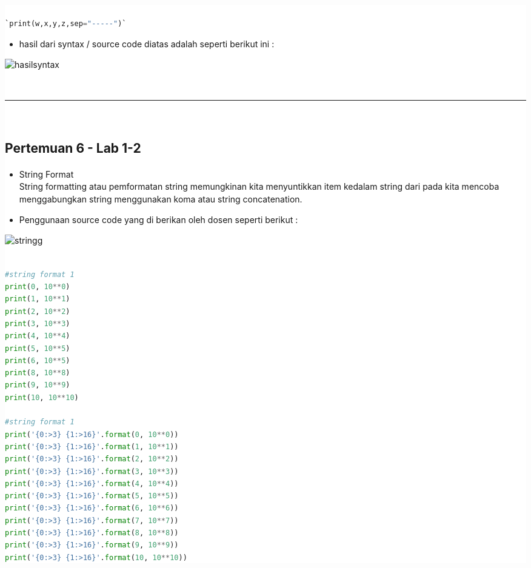 ``` python

`print(w,x,y,z,sep="-----")`

```

* hasil dari syntax / source code diatas adalah seperti berikut ini : <br>

![hasilsyntax](poto/hasilsyntax.png)




<br>
<hr>
<br>

## Pertemuan 6 - Lab 1-2

* String Format<br>
String formatting atau pemformatan string memungkinan kita menyuntikkan item kedalam string dari pada kita mencoba menggabungkan string menggunakan koma atau string concatenation.<br>

* Penggunaan source code yang di berikan oleh dosen seperti berikut : <br>

![stringg](poto/stringg.png) <br>

``` python

#string format 1
print(0, 10**0)
print(1, 10**1)
print(2, 10**2)
print(3, 10**3)
print(4, 10**4)
print(5, 10**5)
print(6, 10**5)
print(8, 10**8)
print(9, 10**9)
print(10, 10**10)

#string format 1
print('{0:>3} {1:>16}'.format(0, 10**0))
print('{0:>3} {1:>16}'.format(1, 10**1))
print('{0:>3} {1:>16}'.format(2, 10**2))
print('{0:>3} {1:>16}'.format(3, 10**3))
print('{0:>3} {1:>16}'.format(4, 10**4))
print('{0:>3} {1:>16}'.format(5, 10**5))
print('{0:>3} {1:>16}'.format(6, 10**6))
print('{0:>3} {1:>16}'.format(7, 10**7))
print('{0:>3} {1:>16}'.format(8, 10**8))
print('{0:>3} {1:>16}'.format(9, 10**9))
print('{0:>3} {1:>16}'.format(10, 10**10))

```
